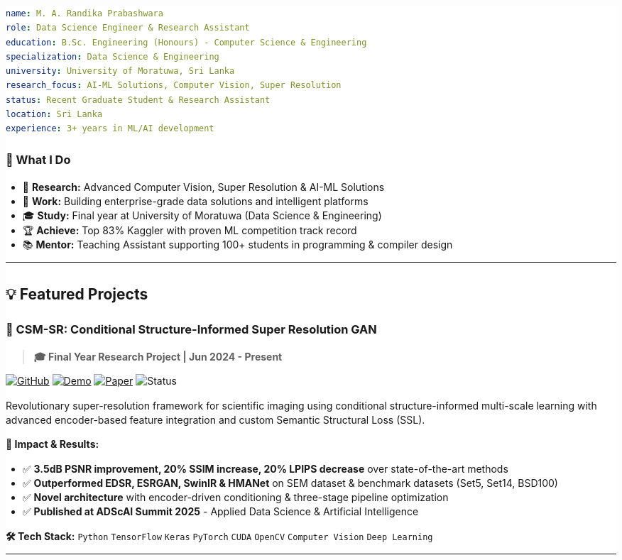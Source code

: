 ```yaml
name: M. A. Randika Prabashwara
role: Data Science Engineer & Research Assistant
education: B.Sc. Engineering (Honours) - Computer Science & Engineering
specialization: Data Science & Engineering
university: University of Moratuwa, Sri Lanka
research_focus: AI-ML Solutions, Computer Vision, Super Resolution
status: Recent Graduate Student & Research Assistant
location: Sri Lanka
experience: 3+ years in ML/AI development
```

### 🎯 What I Do
- 🔬 **Research:** Advanced Computer Vision, Super Resolution & AI-ML Solutions
- 💼 **Work:** Building enterprise-grade data solutions and intelligent platforms
- 🎓 **Study:** Final year at University of Moratuwa (Data Science & Engineering)
- 🏆 **Achieve:** Top 83% Kaggler with proven ML competition track record
- 📚 **Mentor:** Teaching Assistant supporting 100+ students in programming & compiler design

---

## 💡 Featured Projects

### 🔬 CSM-SR: Conditional Structure-Informed Super Resolution GAN
> **🎓 Final Year Research Project | Jun 2024 - Present**

<div align="left">

[![GitHub](https://img.shields.io/badge/GitHub-View_Code-181717?style=flat&logo=github)](https://github.com/randikapra/CSM-SR-Test3)
[![Demo](https://img.shields.io/badge/🚀_Demo-Try_Live-green?style=flat)](https://randikapra.github.io/CSM-SR-Test3/)
[![Paper](https://img.shields.io/badge/📄_Paper-ADScAI_2025-blue?style=flat)](https://our-paper-link.com)
![Status](https://img.shields.io/badge/Status-Published-success?style=flat)

</div>

Revolutionary super-resolution framework for scientific imaging using conditional structure-informed multi-scale learning with advanced encoder-based feature integration and custom Semantic Structural Loss (SSL).

**🎯 Impact & Results:**
- ✅ **3.5dB PSNR improvement, 20% SSIM increase, 20% LPIPS decrease** over state-of-the-art methods
- ✅ **Outperformed EDSR, ESRGAN, SwinIR & HMANet** on SEM dataset & benchmark datasets (Set5, Set14, BSD100)
- ✅ **Novel architecture** with encoder-driven conditioning & three-stage pipeline optimization
- ✅ **Published at ADScAI Summit 2025** - Applied Data Science & Artificial Intelligence

**🛠️ Tech Stack:** `Python` `TensorFlow` `Keras` `PyTorch` `CUDA` `OpenCV` `Computer Vision` `Deep Learning`

---